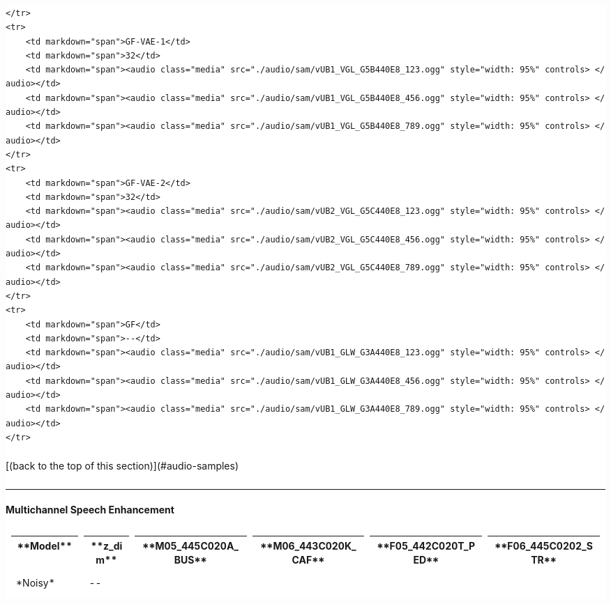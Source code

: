     </tr>
    <tr>
        <td markdown="span">GF-VAE-1</td>
        <td markdown="span">32</td>
        <td markdown="span"><audio class="media" src="./audio/sam/vUB1_VGL_G5B440E8_123.ogg" style="width: 95%" controls> </audio></td>
        <td markdown="span"><audio class="media" src="./audio/sam/vUB1_VGL_G5B440E8_456.ogg" style="width: 95%" controls> </audio></td>
        <td markdown="span"><audio class="media" src="./audio/sam/vUB1_VGL_G5B440E8_789.ogg" style="width: 95%" controls> </audio></td>
    </tr>
    <tr>
        <td markdown="span">GF-VAE-2</td>
        <td markdown="span">32</td>
        <td markdown="span"><audio class="media" src="./audio/sam/vUB2_VGL_G5C440E8_123.ogg" style="width: 95%" controls> </audio></td>
        <td markdown="span"><audio class="media" src="./audio/sam/vUB2_VGL_G5C440E8_456.ogg" style="width: 95%" controls> </audio></td>
        <td markdown="span"><audio class="media" src="./audio/sam/vUB2_VGL_G5C440E8_789.ogg" style="width: 95%" controls> </audio></td>
    </tr>
    <tr>
        <td markdown="span">GF</td>
        <td markdown="span">--</td>
        <td markdown="span"><audio class="media" src="./audio/sam/vUB1_GLW_G3A440E8_123.ogg" style="width: 95%" controls> </audio></td>
        <td markdown="span"><audio class="media" src="./audio/sam/vUB1_GLW_G3A440E8_456.ogg" style="width: 95%" controls> </audio></td>
        <td markdown="span"><audio class="media" src="./audio/sam/vUB1_GLW_G3A440E8_789.ogg" style="width: 95%" controls> </audio></td>
    </tr>
</tbody>
</table>

<div style="height:8px;font-size:8px;">&nbsp;</div>
[(back to the top of this section)](#audio-samples)

<div style="height:8px;font-size:8px;">&nbsp;</div>

---

<h4 id="multichannel-speech-enhancement">Multichannel Speech Enhancement</h4>

<table style="width: 100%; border-collapse: separate; border-spacing: 8px;">
<colgroup>
    <col width="12%" />
    <col width="8%" />
    <col width="20%" />
    <col width="20%" />
    <col width="20%" />
    <col width="20%" />
</colgroup>
<thead>
    <tr class="header">
    <th>**Model**</th>
    <th>**z_dim**</th>
    <th>**M05_445C020A_BUS**</th>
    <th>**M06_443C020K_CAF**</th>
    <th>**F05_442C020T_PED**</th>
    <th>**F06_445C0202_STR**</th>
    </tr>
</thead>
<tbody>
    <tr>
        <td markdown="span">*Noisy*</td>
        <td markdown="span">--</td>